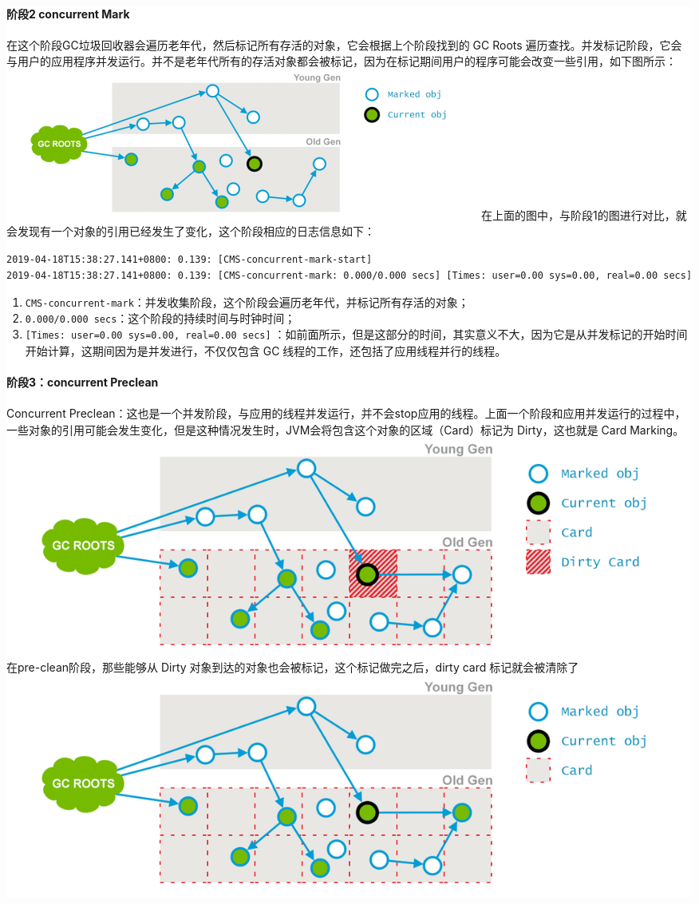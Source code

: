 #### 阶段2 concurrent Mark
在这个阶段GC垃圾回收器会遍历老年代，然后标记所有存活的对象，它会根据上个阶段找到的 GC Roots 遍历查找。并发标记阶段，它会与用户的应用程序并发运行。并不是老年代所有的存活对象都会被标记，因为在标记期间用户的程序可能会改变一些引用，如下图所示：
![g1-07-591x187](/images/g1-07-591x187.png)
在上面的图中，与阶段1的图进行对比，就会发现有一个对象的引用已经发生了变化，这个阶段相应的日志信息如下：
```
2019-04-18T15:38:27.141+0800: 0.139: [CMS-concurrent-mark-start]
2019-04-18T15:38:27.141+0800: 0.139: [CMS-concurrent-mark: 0.000/0.000 secs] [Times: user=0.00 sys=0.00, real=0.00 secs] 
```
1. `CMS-concurrent-mark`：并发收集阶段，这个阶段会遍历老年代，并标记所有存活的对象；
2. `0.000/0.000 secs`：这个阶段的持续时间与时钟时间；
3. `[Times: user=0.00 sys=0.00, real=0.00 secs]` ：如前面所示，但是这部分的时间，其实意义不大，因为它是从并发标记的开始时间开始计算，这期间因为是并发进行，不仅仅包含 GC 线程的工作，还包括了应用线程并行的线程。
#### 阶段3：concurrent Preclean
Concurrent Preclean：这也是一个并发阶段，与应用的线程并发运行，并不会stop应用的线程。上面一个阶段和应用并发运行的过程中，一些对象的引用可能会发生变化，但是这种情况发生时，JVM会将包含这个对象的区域（Card）标记为 Dirty，这也就是 Card Marking。
![cms-3](/images/cms-3.png)
在pre-clean阶段，那些能够从 Dirty 对象到达的对象也会被标记，这个标记做完之后，dirty card 标记就会被清除了
![cms-4](/images/cms-4.png)
